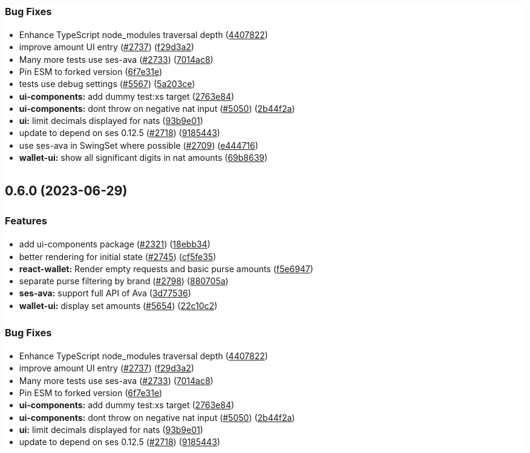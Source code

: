 ### Bug Fixes

- Enhance TypeScript node_modules traversal depth ([4407822](https://github.com/Agoric/ui-kit/commit/440782258b8f849c851d403ca2e38e781a52c5a3))
- improve amount UI entry ([#2737](https://github.com/Agoric/ui-kit/issues/2737)) ([f29d3a2](https://github.com/Agoric/ui-kit/commit/f29d3a28ef82ccf9e18f8bcb9f2661205b3d62a5))
- Many more tests use ses-ava ([#2733](https://github.com/Agoric/ui-kit/issues/2733)) ([7014ac8](https://github.com/Agoric/ui-kit/commit/7014ac8e2320d10f6807a70d668025ff51f8525b))
- Pin ESM to forked version ([6f7e31e](https://github.com/Agoric/ui-kit/commit/6f7e31e1771a6b13128874ac68c089c32ab49b67))
- tests use debug settings ([#5567](https://github.com/Agoric/ui-kit/issues/5567)) ([5a203ce](https://github.com/Agoric/ui-kit/commit/5a203ced6b80d8e4a894351afae4acbc5c643ee4))
- **ui-components:** add dummy test:xs target ([2763e84](https://github.com/Agoric/ui-kit/commit/2763e84ece12b5ff55050d52d913fb9b71f5a1f6))
- **ui-components:** dont throw on negative nat input ([#5050](https://github.com/Agoric/ui-kit/issues/5050)) ([2b44f2a](https://github.com/Agoric/ui-kit/commit/2b44f2a96acc7a9ff93092a92e71465adac560a0))
- **ui:** limit decimals displayed for nats ([93b9e01](https://github.com/Agoric/ui-kit/commit/93b9e014c674d823dadb9791977de69e9ff3163c))
- update to depend on ses 0.12.5 ([#2718](https://github.com/Agoric/ui-kit/issues/2718)) ([9185443](https://github.com/Agoric/ui-kit/commit/9185443faa8df0083289309953cc7ebcf99b0aee))
- use ses-ava in SwingSet where possible ([#2709](https://github.com/Agoric/ui-kit/issues/2709)) ([e444716](https://github.com/Agoric/ui-kit/commit/e444716ac6d75fc3658952392cbfa0a51efd0f56))
- **wallet-ui:** show all significant digits in nat amounts ([69b8639](https://github.com/Agoric/ui-kit/commit/69b8639f3c8a5da9e61bb3406011455d4fd91fee))

## 0.6.0 (2023-06-29)

### Features

- add ui-components package ([#2321](https://github.com/Agoric/ui-kit/issues/2321)) ([18ebb34](https://github.com/Agoric/ui-kit/commit/18ebb34c112d63854138f5a2b573870372d95131))
- better rendering for initial state ([#2745](https://github.com/Agoric/ui-kit/issues/2745)) ([cf5fe35](https://github.com/Agoric/ui-kit/commit/cf5fe354ab1e3e8e979e4223bb752a8214f5ff6d))
- **react-wallet:** Render empty requests and basic purse amounts ([f5e6947](https://github.com/Agoric/ui-kit/commit/f5e69478c9e87234e470a62f54b8dae20941d4e0))
- separate purse filtering by brand ([#2798](https://github.com/Agoric/ui-kit/issues/2798)) ([880705a](https://github.com/Agoric/ui-kit/commit/880705afec4e107229e56c317fc290a4e3ef6543))
- **ses-ava:** support full API of Ava ([3d77536](https://github.com/Agoric/ui-kit/commit/3d77536aefb3a47e9391427eedec79cbbb7865f3))
- **wallet-ui:** display set amounts ([#5654](https://github.com/Agoric/ui-kit/issues/5654)) ([22c10c2](https://github.com/Agoric/ui-kit/commit/22c10c23100b04d2973a8edbcc12f45b27edd187))

### Bug Fixes

- Enhance TypeScript node_modules traversal depth ([4407822](https://github.com/Agoric/ui-kit/commit/440782258b8f849c851d403ca2e38e781a52c5a3))
- improve amount UI entry ([#2737](https://github.com/Agoric/ui-kit/issues/2737)) ([f29d3a2](https://github.com/Agoric/ui-kit/commit/f29d3a28ef82ccf9e18f8bcb9f2661205b3d62a5))
- Many more tests use ses-ava ([#2733](https://github.com/Agoric/ui-kit/issues/2733)) ([7014ac8](https://github.com/Agoric/ui-kit/commit/7014ac8e2320d10f6807a70d668025ff51f8525b))
- Pin ESM to forked version ([6f7e31e](https://github.com/Agoric/ui-kit/commit/6f7e31e1771a6b13128874ac68c089c32ab49b67))
- **ui-components:** add dummy test:xs target ([2763e84](https://github.com/Agoric/ui-kit/commit/2763e84ece12b5ff55050d52d913fb9b71f5a1f6))
- **ui-components:** dont throw on negative nat input ([#5050](https://github.com/Agoric/ui-kit/issues/5050)) ([2b44f2a](https://github.com/Agoric/ui-kit/commit/2b44f2a96acc7a9ff93092a92e71465adac560a0))
- **ui:** limit decimals displayed for nats ([93b9e01](https://github.com/Agoric/ui-kit/commit/93b9e014c674d823dadb9791977de69e9ff3163c))
- update to depend on ses 0.12.5 ([#2718](https://github.com/Agoric/ui-kit/issues/2718)) ([9185443](https://github.com/Agoric/ui-kit/commit/9185443faa8df0083289309953cc7ebcf99b0aee))